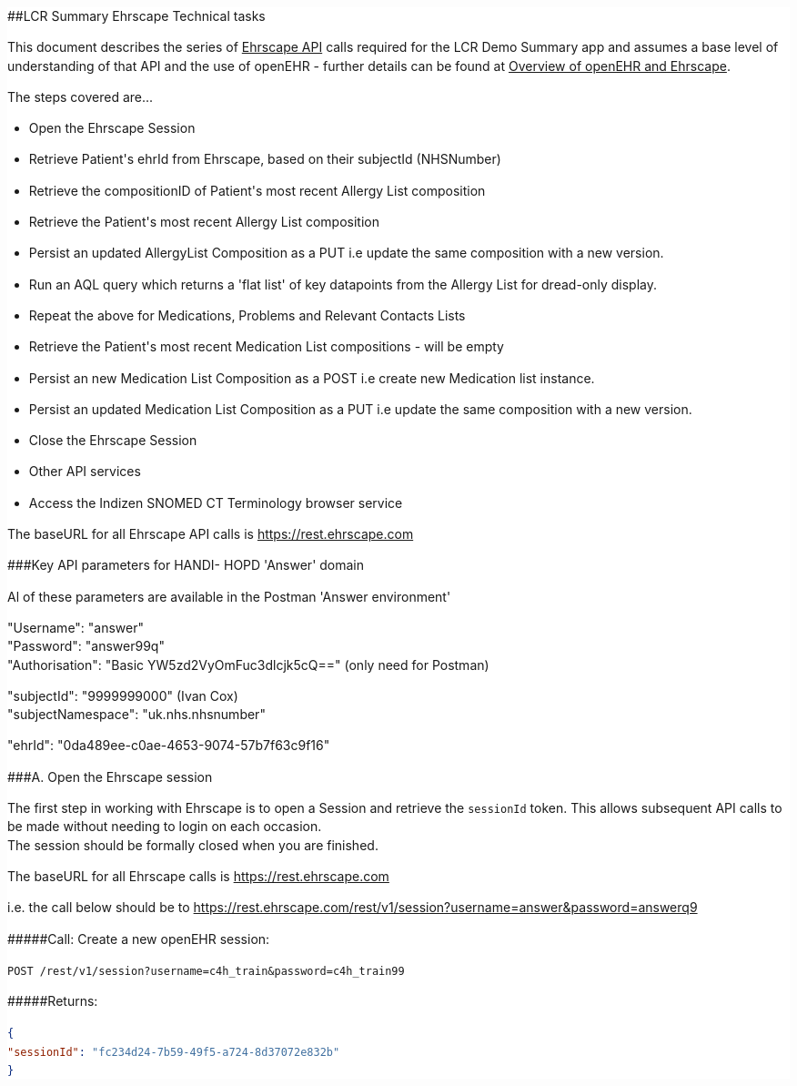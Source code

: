 ##LCR Summary Ehrscape Technical tasks

This document describes the series of [Ehrscape API](https://dev.ehrscape.com/api-explorer.html) calls required for the LCR Demo Summary app and assumes a base level of understanding of that API and the use of openEHR - further details can be found at [Overview of openEHR and Ehrscape](/docs/training/openehr_intro.md).

The steps covered are...  

* Open the Ehrscape Session

* Retrieve Patient's ehrId from Ehrscape, based on their subjectId (NHSNumber)

* Retrieve the compositionID of Patient's most recent Allergy List composition
* Retrieve the Patient's most recent Allergy List composition
* Persist an updated AllergyList Composition as a PUT i.e update the same composition with a new version.
* Run an AQL query which returns a 'flat list' of key datapoints from the Allergy List for dread-only display.

* Repeat the above for Medications, Problems and Relevant Contacts Lists

* Retrieve the Patient's most recent Medication List compositions - will be empty
* Persist an new Medication List Composition as a POST i.e create new Medication list instance.
* Persist an updated Medication List Composition as a PUT i.e update the same composition with a new version.

* Close the Ehrscape Session

* Other API services
 * Access the Indizen SNOMED CT Terminology browser service  

The baseURL for all Ehrscape API calls is https://rest.ehrscape.com

###Key API parameters for HANDI- HOPD 'Answer' domain

Al of these parameters are available in the Postman 'Answer environment'

"Username": "answer"  
"Password": "answer99q"  
"Authorisation": "Basic YW5zd2VyOmFuc3dlcjk5cQ==" (only need for Postman)  

"subjectId": "9999999000" (Ivan Cox)  
"subjectNamespace": "uk.nhs.nhsnumber"  

"ehrId": "0da489ee-c0ae-4653-9074-57b7f63c9f16"  


###A. Open the Ehrscape session

The first step in working with Ehrscape is to open a Session and retrieve the ``sessionId`` token. This allows subsequent API calls to be made without needing to login on each occasion.  
The session should be formally closed when you are finished.

The baseURL for all Ehrscape calls is https://rest.ehrscape.com

i.e. the call below should be to https://rest.ehrscape.com/rest/v1/session?username=answer&password=answerq9

#####Call: Create a new openEHR session:
 ````
 POST /rest/v1/session?username=c4h_train&password=c4h_train99
 ````
#####Returns:
````json
{
"sessionId": "fc234d24-7b59-49f5-a724-8d37072e832b"
}

````
